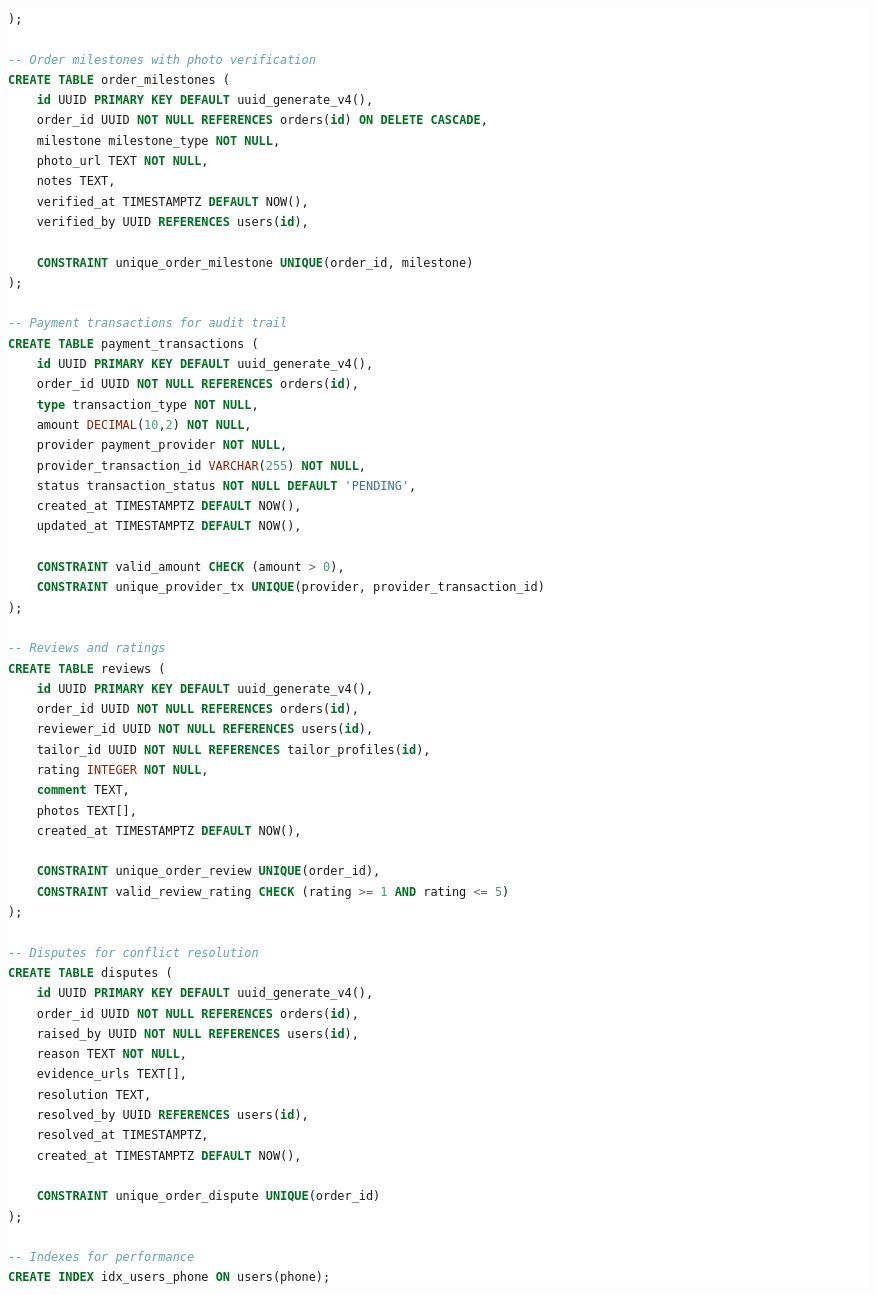 ```sql
);

-- Order milestones with photo verification
CREATE TABLE order_milestones (
    id UUID PRIMARY KEY DEFAULT uuid_generate_v4(),
    order_id UUID NOT NULL REFERENCES orders(id) ON DELETE CASCADE,
    milestone milestone_type NOT NULL,
    photo_url TEXT NOT NULL,
    notes TEXT,
    verified_at TIMESTAMPTZ DEFAULT NOW(),
    verified_by UUID REFERENCES users(id),
    
    CONSTRAINT unique_order_milestone UNIQUE(order_id, milestone)
);

-- Payment transactions for audit trail
CREATE TABLE payment_transactions (
    id UUID PRIMARY KEY DEFAULT uuid_generate_v4(),
    order_id UUID NOT NULL REFERENCES orders(id),
    type transaction_type NOT NULL,
    amount DECIMAL(10,2) NOT NULL,
    provider payment_provider NOT NULL,
    provider_transaction_id VARCHAR(255) NOT NULL,
    status transaction_status NOT NULL DEFAULT 'PENDING',
    created_at TIMESTAMPTZ DEFAULT NOW(),
    updated_at TIMESTAMPTZ DEFAULT NOW(),
    
    CONSTRAINT valid_amount CHECK (amount > 0),
    CONSTRAINT unique_provider_tx UNIQUE(provider, provider_transaction_id)
);

-- Reviews and ratings
CREATE TABLE reviews (
    id UUID PRIMARY KEY DEFAULT uuid_generate_v4(),
    order_id UUID NOT NULL REFERENCES orders(id),
    reviewer_id UUID NOT NULL REFERENCES users(id),
    tailor_id UUID NOT NULL REFERENCES tailor_profiles(id),
    rating INTEGER NOT NULL,
    comment TEXT,
    photos TEXT[],
    created_at TIMESTAMPTZ DEFAULT NOW(),
    
    CONSTRAINT unique_order_review UNIQUE(order_id),
    CONSTRAINT valid_review_rating CHECK (rating >= 1 AND rating <= 5)
);

-- Disputes for conflict resolution
CREATE TABLE disputes (
    id UUID PRIMARY KEY DEFAULT uuid_generate_v4(),
    order_id UUID NOT NULL REFERENCES orders(id),
    raised_by UUID NOT NULL REFERENCES users(id),
    reason TEXT NOT NULL,
    evidence_urls TEXT[],
    resolution TEXT,
    resolved_by UUID REFERENCES users(id),
    resolved_at TIMESTAMPTZ,
    created_at TIMESTAMPTZ DEFAULT NOW(),
    
    CONSTRAINT unique_order_dispute UNIQUE(order_id)
);

-- Indexes for performance
CREATE INDEX idx_users_phone ON users(phone);
```